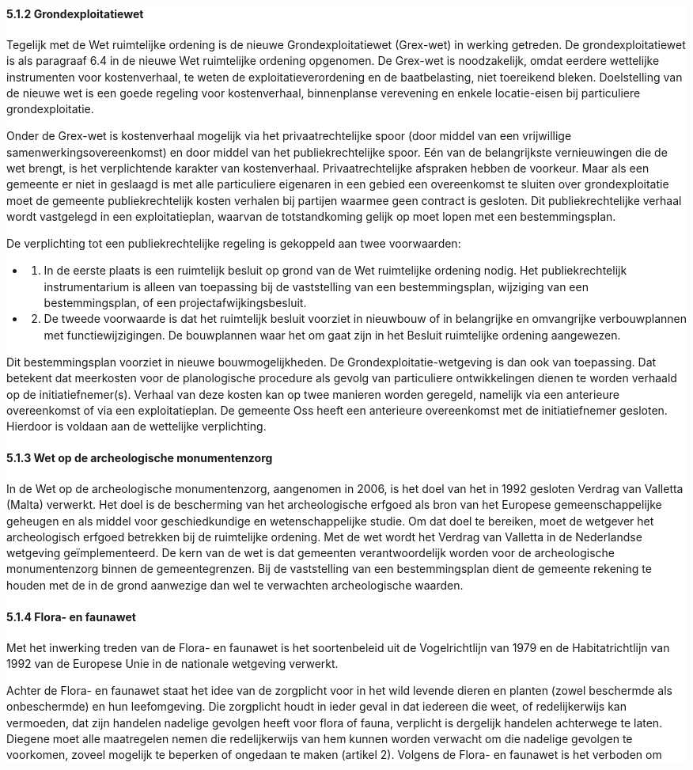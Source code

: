 #### **5.1.2 Grondexploitatiewet**

Tegelijk met de Wet ruimtelijke ordening is de nieuwe Grondexploitatiewet (Grex-wet) in werking getreden. De grondexploitatiewet is als paragraaf 6.4 in de nieuwe Wet ruimtelijke ordening opgenomen. De Grex-wet is noodzakelijk, omdat eerdere wettelijke instrumenten voor kostenverhaal, te weten de exploitatieverordening en de baatbelasting, niet toereikend bleken. Doelstelling van de nieuwe wet is een goede regeling voor kostenverhaal, binnenplanse verevening en enkele locatie-eisen bij particuliere grondexploitatie.

Onder de Grex-wet is kostenverhaal mogelijk via het privaatrechtelijke spoor (door middel van een vrijwillige samenwerkingsovereenkomst) en door middel van het publiekrechtelijke spoor. Eén van de belangrijkste vernieuwingen die de wet brengt, is het verplichtende karakter van kostenverhaal. Privaatrechtelijke afspraken hebben de voorkeur. Maar als een gemeente er niet in geslaagd is met alle particuliere eigenaren in een gebied een overeenkomst te sluiten over grondexploitatie moet de gemeente publiekrechtelijk kosten verhalen bij partijen waarmee geen contract is gesloten. Dit publiekrechtelijke verhaal wordt vastgelegd in een exploitatieplan, waarvan de totstandkoming gelijk op moet lopen met een bestemmingsplan.

De verplichting tot een publiekrechtelijke regeling is gekoppeld aan twee voorwaarden:

- 1. In de eerste plaats is een ruimtelijk besluit op grond van de Wet ruimtelijke ordening nodig. Het publiekrechtelijk instrumentarium is alleen van toepassing bij de vaststelling van een bestemmingsplan, wijziging van een bestemmingsplan, of een projectafwijkingsbesluit.
- 2. De tweede voorwaarde is dat het ruimtelijk besluit voorziet in nieuwbouw of in belangrijke en omvangrijke verbouwplannen met functiewijzigingen. De bouwplannen waar het om gaat zijn in het Besluit ruimtelijke ordening aangewezen.

Dit bestemmingsplan voorziet in nieuwe bouwmogelijkheden. De Grondexploitatie-wetgeving is dan ook van toepassing. Dat betekent dat meerkosten voor de planologische procedure als gevolg van particuliere ontwikkelingen dienen te worden verhaald op de initiatiefnemer(s). Verhaal van deze kosten kan op twee manieren worden geregeld, namelijk via een anterieure overeenkomst of via een exploitatieplan. De gemeente Oss heeft een anterieure overeenkomst met de initiatiefnemer gesloten. Hierdoor is voldaan aan de wettelijke verplichting.

#### **5.1.3 Wet op de archeologische monumentenzorg**

In de Wet op de archeologische monumentenzorg, aangenomen in 2006, is het doel van het in 1992 gesloten Verdrag van Valletta (Malta) verwerkt. Het doel is de bescherming van het archeologische erfgoed als bron van het Europese gemeenschappelijke geheugen en als middel voor geschiedkundige en wetenschappelijke studie. Om dat doel te bereiken, moet de wetgever het archeologisch erfgoed betrekken bij de ruimtelijke ordening. Met de wet wordt het Verdrag van Valletta in de Nederlandse wetgeving geïmplementeerd. De kern van de wet is dat gemeenten verantwoordelijk worden voor de archeologische monumentenzorg binnen de gemeentegrenzen. Bij de vaststelling van een bestemmingsplan dient de gemeente rekening te houden met de in de grond aanwezige dan wel te verwachten archeologische waarden.

#### **5.1.4 Flora- en faunawet**

Met het inwerking treden van de Flora- en faunawet is het soortenbeleid uit de Vogelrichtlijn van 1979 en de Habitatrichtlijn van 1992 van de Europese Unie in de nationale wetgeving verwerkt.

Achter de Flora- en faunawet staat het idee van de zorgplicht voor in het wild levende dieren en planten (zowel beschermde als onbeschermde) en hun leefomgeving. Die zorgplicht houdt in ieder geval in dat iedereen die weet, of redelijkerwijs kan vermoeden, dat zijn handelen nadelige gevolgen heeft voor flora of fauna, verplicht is dergelijk handelen achterwege te laten. Diegene moet alle maatregelen nemen die redelijkerwijs van hem kunnen worden verwacht om die nadelige gevolgen te voorkomen, zoveel mogelijk te beperken of ongedaan te maken (artikel 2). Volgens de Flora- en faunawet is het verboden om
